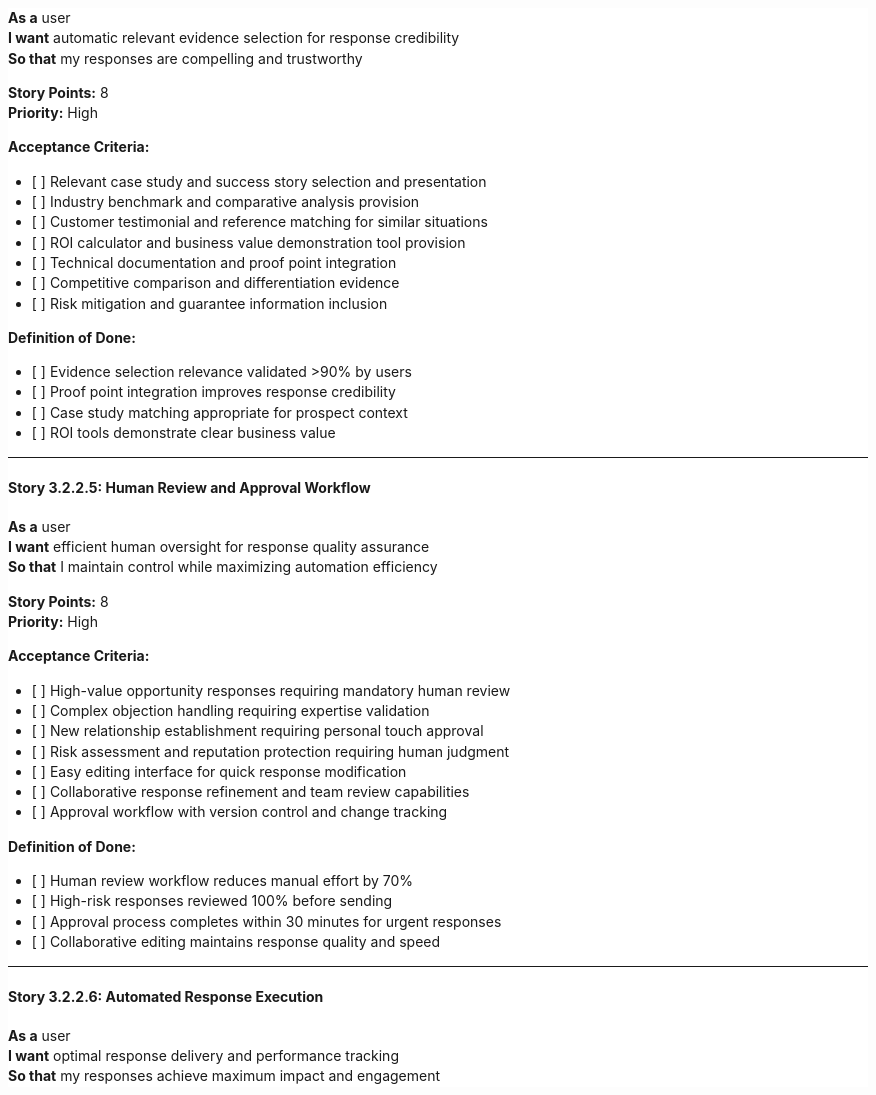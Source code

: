 **As a** user  
 **I want** automatic relevant evidence selection for response credibility  
 **So that** my responses are compelling and trustworthy

**Story Points:** 8  
 **Priority:** High

**Acceptance Criteria:**

* \[ \] Relevant case study and success story selection and presentation  
* \[ \] Industry benchmark and comparative analysis provision  
* \[ \] Customer testimonial and reference matching for similar situations  
* \[ \] ROI calculator and business value demonstration tool provision  
* \[ \] Technical documentation and proof point integration  
* \[ \] Competitive comparison and differentiation evidence  
* \[ \] Risk mitigation and guarantee information inclusion

**Definition of Done:**

* \[ \] Evidence selection relevance validated \>90% by users  
* \[ \] Proof point integration improves response credibility  
* \[ \] Case study matching appropriate for prospect context  
* \[ \] ROI tools demonstrate clear business value

---

#### **Story 3.2.2.5: Human Review and Approval Workflow**

**As a** user  
 **I want** efficient human oversight for response quality assurance  
 **So that** I maintain control while maximizing automation efficiency

**Story Points:** 8  
 **Priority:** High

**Acceptance Criteria:**

* \[ \] High-value opportunity responses requiring mandatory human review  
* \[ \] Complex objection handling requiring expertise validation  
* \[ \] New relationship establishment requiring personal touch approval  
* \[ \] Risk assessment and reputation protection requiring human judgment  
* \[ \] Easy editing interface for quick response modification  
* \[ \] Collaborative response refinement and team review capabilities  
* \[ \] Approval workflow with version control and change tracking

**Definition of Done:**

* \[ \] Human review workflow reduces manual effort by 70%  
* \[ \] High-risk responses reviewed 100% before sending  
* \[ \] Approval process completes within 30 minutes for urgent responses  
* \[ \] Collaborative editing maintains response quality and speed

---

#### **Story 3.2.2.6: Automated Response Execution**

**As a** user  
 **I want** optimal response delivery and performance tracking  
 **So that** my responses achieve maximum impact and engagement
